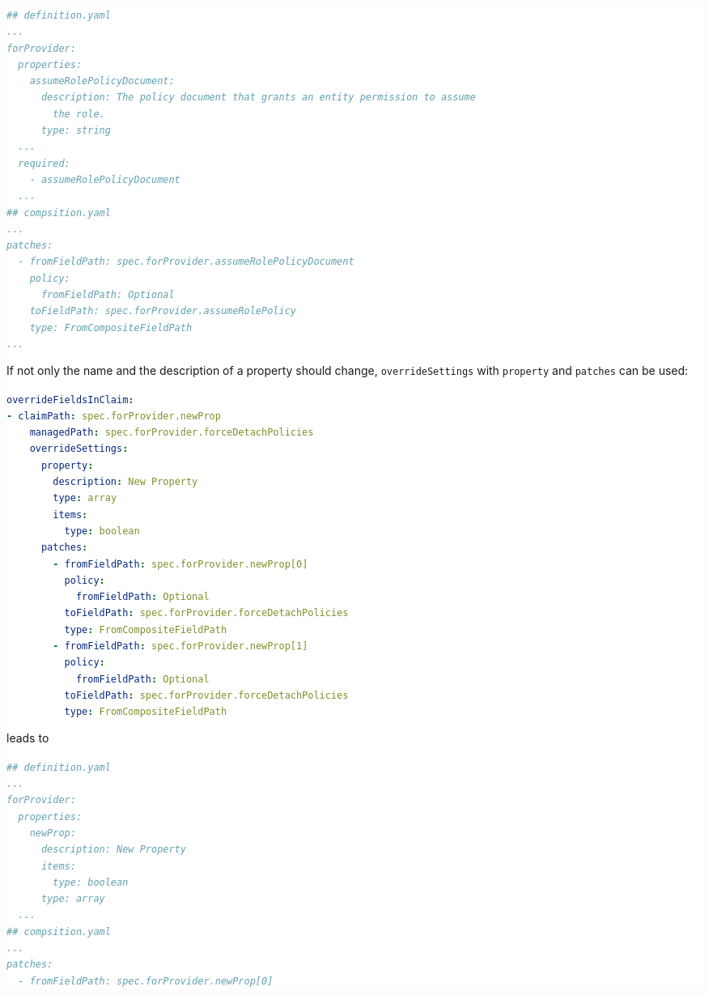 ```yaml
## definition.yaml
...
forProvider:
  properties:
    assumeRolePolicyDocument:
      description: The policy document that grants an entity permission to assume
        the role.
      type: string
  ...
  required:
    - assumeRolePolicyDocument
  ...
## compsition.yaml
...
patches:
  - fromFieldPath: spec.forProvider.assumeRolePolicyDocument
    policy:
      fromFieldPath: Optional
    toFieldPath: spec.forProvider.assumeRolePolicy
    type: FromCompositeFieldPath
...
```

If not only the name and the description of a property should change, `overrideSettings` with `property` and `patches` can be used:

```yaml
overrideFieldsInClaim:
- claimPath: spec.forProvider.newProp
    managedPath: spec.forProvider.forceDetachPolicies
    overrideSettings:
      property:
        description: New Property
        type: array
        items:
          type: boolean
      patches:
        - fromFieldPath: spec.forProvider.newProp[0]
          policy:
            fromFieldPath: Optional
          toFieldPath: spec.forProvider.forceDetachPolicies
          type: FromCompositeFieldPath
        - fromFieldPath: spec.forProvider.newProp[1]
          policy:
            fromFieldPath: Optional
          toFieldPath: spec.forProvider.forceDetachPolicies
          type: FromCompositeFieldPath
```
leads to
```yaml
## definition.yaml
...
forProvider:
  properties:
    newProp:
      description: New Property
      items:
        type: boolean
      type: array
  ...
## compsition.yaml
...
patches:
  - fromFieldPath: spec.forProvider.newProp[0]
```